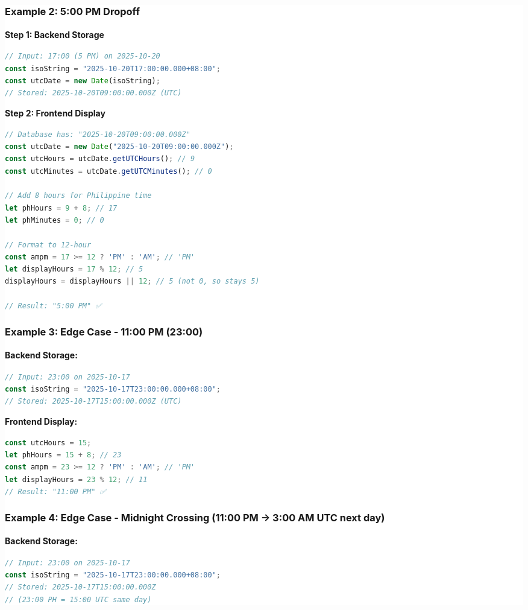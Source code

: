 ### Example 2: 5:00 PM Dropoff

**Step 1: Backend Storage**
```javascript
// Input: 17:00 (5 PM) on 2025-10-20
const isoString = "2025-10-20T17:00:00.000+08:00";
const utcDate = new Date(isoString);
// Stored: 2025-10-20T09:00:00.000Z (UTC)
```

**Step 2: Frontend Display**
```javascript
// Database has: "2025-10-20T09:00:00.000Z"
const utcDate = new Date("2025-10-20T09:00:00.000Z");
const utcHours = utcDate.getUTCHours(); // 9
const utcMinutes = utcDate.getUTCMinutes(); // 0

// Add 8 hours for Philippine time
let phHours = 9 + 8; // 17
let phMinutes = 0; // 0

// Format to 12-hour
const ampm = 17 >= 12 ? 'PM' : 'AM'; // 'PM'
let displayHours = 17 % 12; // 5
displayHours = displayHours || 12; // 5 (not 0, so stays 5)

// Result: "5:00 PM" ✅
```

### Example 3: Edge Case - 11:00 PM (23:00)

**Backend Storage:**
```javascript
// Input: 23:00 on 2025-10-17
const isoString = "2025-10-17T23:00:00.000+08:00";
// Stored: 2025-10-17T15:00:00.000Z (UTC)
```

**Frontend Display:**
```javascript
const utcHours = 15;
let phHours = 15 + 8; // 23
const ampm = 23 >= 12 ? 'PM' : 'AM'; // 'PM'
let displayHours = 23 % 12; // 11
// Result: "11:00 PM" ✅
```

### Example 4: Edge Case - Midnight Crossing (11:00 PM → 3:00 AM UTC next day)

**Backend Storage:**
```javascript
// Input: 23:00 on 2025-10-17
const isoString = "2025-10-17T23:00:00.000+08:00";
// Stored: 2025-10-17T15:00:00.000Z
// (23:00 PH = 15:00 UTC same day)
```
